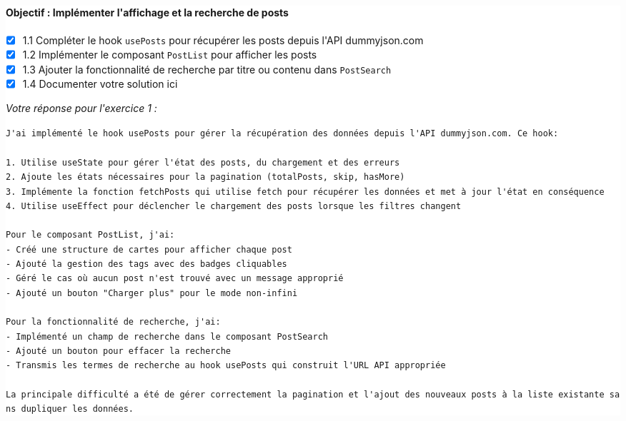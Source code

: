 #### Objectif : Implémenter l'affichage et la recherche de posts

- [x] 1.1 Compléter le hook `usePosts` pour récupérer les posts depuis l'API dummyjson.com
- [x] 1.2 Implémenter le composant `PostList` pour afficher les posts
- [x] 1.3 Ajouter la fonctionnalité de recherche par titre ou contenu dans `PostSearch`
- [x] 1.4 Documenter votre solution ici

_Votre réponse pour l'exercice 1 :_

```
J'ai implémenté le hook usePosts pour gérer la récupération des données depuis l'API dummyjson.com. Ce hook:

1. Utilise useState pour gérer l'état des posts, du chargement et des erreurs
2. Ajoute les états nécessaires pour la pagination (totalPosts, skip, hasMore)
3. Implémente la fonction fetchPosts qui utilise fetch pour récupérer les données et met à jour l'état en conséquence
4. Utilise useEffect pour déclencher le chargement des posts lorsque les filtres changent

Pour le composant PostList, j'ai:
- Créé une structure de cartes pour afficher chaque post
- Ajouté la gestion des tags avec des badges cliquables
- Géré le cas où aucun post n'est trouvé avec un message approprié
- Ajouté un bouton "Charger plus" pour le mode non-infini

Pour la fonctionnalité de recherche, j'ai:
- Implémenté un champ de recherche dans le composant PostSearch
- Ajouté un bouton pour effacer la recherche
- Transmis les termes de recherche au hook usePosts qui construit l'URL API appropriée

La principale difficulté a été de gérer correctement la pagination et l'ajout des nouveaux posts à la liste existante sans dupliquer les données.
```
